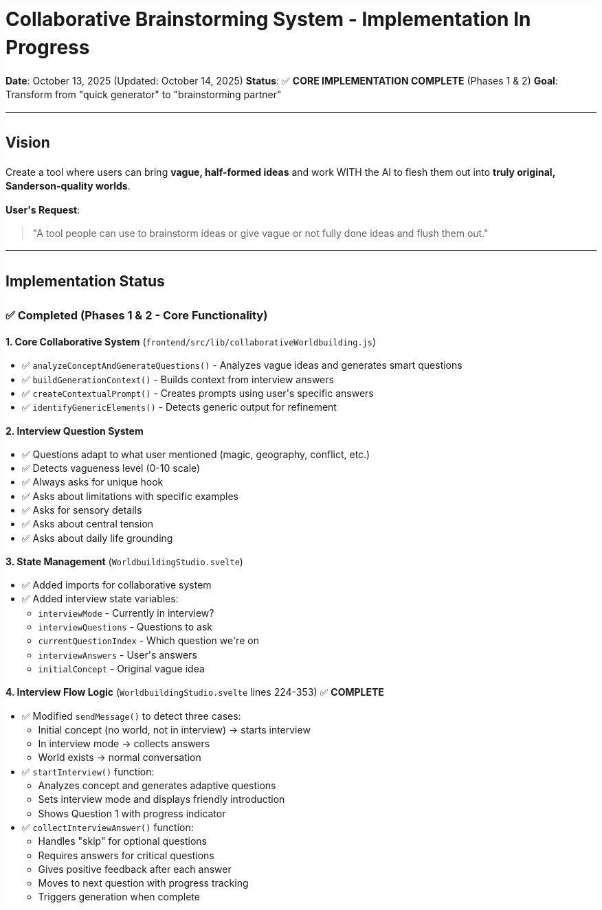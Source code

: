 # Collaborative Brainstorming System - Implementation In Progress

**Date**: October 13, 2025 (Updated: October 14, 2025)
**Status**: ✅ **CORE IMPLEMENTATION COMPLETE** (Phases 1 & 2)
**Goal**: Transform from "quick generator" to "brainstorming partner"

---

## Vision

Create a tool where users can bring **vague, half-formed ideas** and work WITH the AI to flesh them out into **truly original, Sanderson-quality worlds**.

**User's Request**:
> "A tool people can use to brainstorm ideas or give vague or not fully done ideas and flush them out."

---

## Implementation Status

### ✅ Completed (Phases 1 & 2 - Core Functionality)

**1. Core Collaborative System** (`frontend/src/lib/collaborativeWorldbuilding.js`)
   - ✅ `analyzeConceptAndGenerateQuestions()` - Analyzes vague ideas and generates smart questions
   - ✅ `buildGenerationContext()` - Builds context from interview answers
   - ✅ `createContextualPrompt()` - Creates prompts using user's specific answers
   - ✅ `identifyGenericElements()` - Detects generic output for refinement

**2. Interview Question System**
   - ✅ Questions adapt to what user mentioned (magic, geography, conflict, etc.)
   - ✅ Detects vagueness level (0-10 scale)
   - ✅ Always asks for unique hook
   - ✅ Asks about limitations with specific examples
   - ✅ Asks for sensory details
   - ✅ Asks about central tension
   - ✅ Asks about daily life grounding

**3. State Management** (`WorldbuildingStudio.svelte`)
   - ✅ Added imports for collaborative system
   - ✅ Added interview state variables:
     - `interviewMode` - Currently in interview?
     - `interviewQuestions` - Questions to ask
     - `currentQuestionIndex` - Which question we're on
     - `interviewAnswers` - User's answers
     - `initialConcept` - Original vague idea

**4. Interview Flow Logic** (`WorldbuildingStudio.svelte` lines 224-353) ✅ **COMPLETE**
   - ✅ Modified `sendMessage()` to detect three cases:
     - Initial concept (no world, not in interview) → starts interview
     - In interview mode → collects answers
     - World exists → normal conversation
   - ✅ `startInterview()` function:
     - Analyzes concept and generates adaptive questions
     - Sets interview mode and displays friendly introduction
     - Shows Question 1 with progress indicator
   - ✅ `collectInterviewAnswer()` function:
     - Handles "skip" for optional questions
     - Requires answers for critical questions
     - Gives positive feedback after each answer
     - Moves to next question with progress tracking
     - Triggers generation when complete
